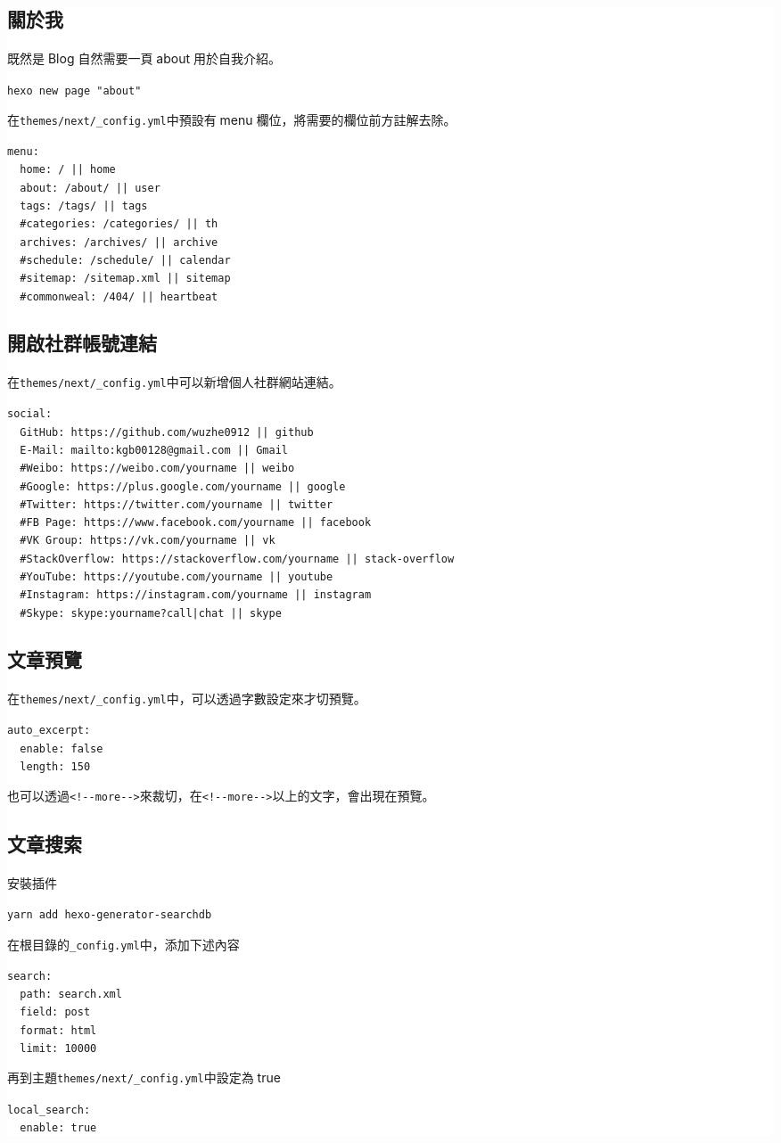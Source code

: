 ## 關於我
既然是 Blog 自然需要一頁 about 用於自我介紹。
```
hexo new page "about"
```
在`themes/next/_config.yml`中預設有 menu 欄位，將需要的欄位前方註解去除。
```
menu:
  home: / || home
  about: /about/ || user
  tags: /tags/ || tags
  #categories: /categories/ || th
  archives: /archives/ || archive
  #schedule: /schedule/ || calendar
  #sitemap: /sitemap.xml || sitemap
  #commonweal: /404/ || heartbeat
```

## 開啟社群帳號連結
在`themes/next/_config.yml`中可以新增個人社群網站連結。
```
social:
  GitHub: https://github.com/wuzhe0912 || github
  E-Mail: mailto:kgb00128@gmail.com || Gmail
  #Weibo: https://weibo.com/yourname || weibo
  #Google: https://plus.google.com/yourname || google
  #Twitter: https://twitter.com/yourname || twitter
  #FB Page: https://www.facebook.com/yourname || facebook
  #VK Group: https://vk.com/yourname || vk
  #StackOverflow: https://stackoverflow.com/yourname || stack-overflow
  #YouTube: https://youtube.com/yourname || youtube
  #Instagram: https://instagram.com/yourname || instagram
  #Skype: skype:yourname?call|chat || skype
```

## 文章預覽
在`themes/next/_config.yml`中，可以透過字數設定來才切預覽。
```
auto_excerpt:
  enable: false
  length: 150
```
也可以透過`<!--more-->`來裁切，在`<!--more-->`以上的文字，會出現在預覽。

## 文章搜索
安裝插件
```
yarn add hexo-generator-searchdb
```
在根目錄的`_config.yml`中，添加下述內容
```
search:
  path: search.xml
  field: post
  format: html
  limit: 10000
```
再到主題`themes/next/_config.yml`中設定為 true
```
local_search:
  enable: true
```